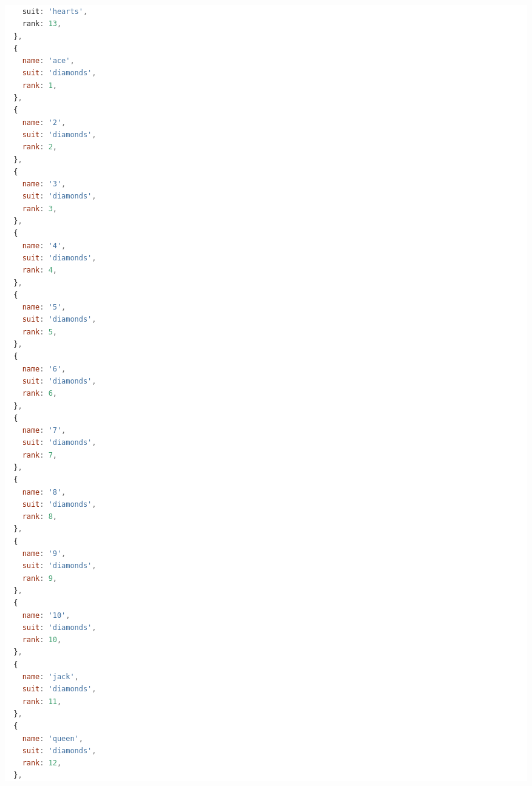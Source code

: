 ```javascript
    suit: 'hearts',
    rank: 13,
  },
  {
    name: 'ace',
    suit: 'diamonds',
    rank: 1,
  },
  {
    name: '2',
    suit: 'diamonds',
    rank: 2,
  },
  {
    name: '3',
    suit: 'diamonds',
    rank: 3,
  },
  {
    name: '4',
    suit: 'diamonds',
    rank: 4,
  },
  {
    name: '5',
    suit: 'diamonds',
    rank: 5,
  },
  {
    name: '6',
    suit: 'diamonds',
    rank: 6,
  },
  {
    name: '7',
    suit: 'diamonds',
    rank: 7,
  },
  {
    name: '8',
    suit: 'diamonds',
    rank: 8,
  },
  {
    name: '9',
    suit: 'diamonds',
    rank: 9,
  },
  {
    name: '10',
    suit: 'diamonds',
    rank: 10,
  },
  {
    name: 'jack',
    suit: 'diamonds',
    rank: 11,
  },
  {
    name: 'queen',
    suit: 'diamonds',
    rank: 12,
  },
```